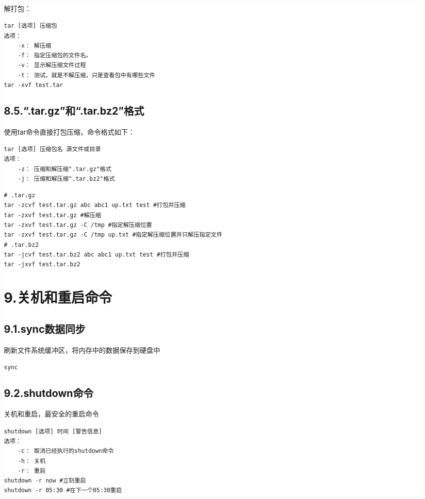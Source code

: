 解打包：

```
tar [选项] 压缩包
选项：
	-x：	解压缩
	-f：	指定压缩包的文件名。
	-v：	显示解压缩文件过程
	-t：	测试，就是不解压缩，只是查看包中有哪些文件
tar -xvf test.tar
```

## 8.5.“.tar.gz”和“.tar.bz2”格式

使用tar命令直接打包压缩，命令格式如下：

```
tar [选项] 压缩包名 源文件或目录
选项：
	-z： 压缩和解压缩".tar.gz"格式
	-j：	压缩和解压缩".tar.bz2"格式
```

```
# .tar.gz
tar -zcvf test.tar.gz abc abc1 up.txt test #打包并压缩
tar -zxvf test.tar.gz #解压缩
tar -zxvf test.tar.gz -C /tmp #指定解压缩位置
tar -zxvf test.tar.gz -C /tmp up.txt #指定解压缩位置并只解压指定文件
# .tar.bz2
tar -jcvf test.tar.bz2 abc abc1 up.txt test #打包并压缩
tar -jxvf test.tar.bz2
```

# 9.关机和重启命令

## 9.1.sync数据同步

刷新文件系统缓冲区，将内存中的数据保存到硬盘中

```
sync
```

## 9.2.shutdown命令

关机和重启，最安全的重启命令

```
shutdown [选项] 时间 [警告信息]
选项：
	-c：	取消已经执行的shutdown命令
	-h：	关机
	-r：	重启
shutdown -r now #立刻重启
shutdown -r 05:30 #在下一个05:30重启
```
